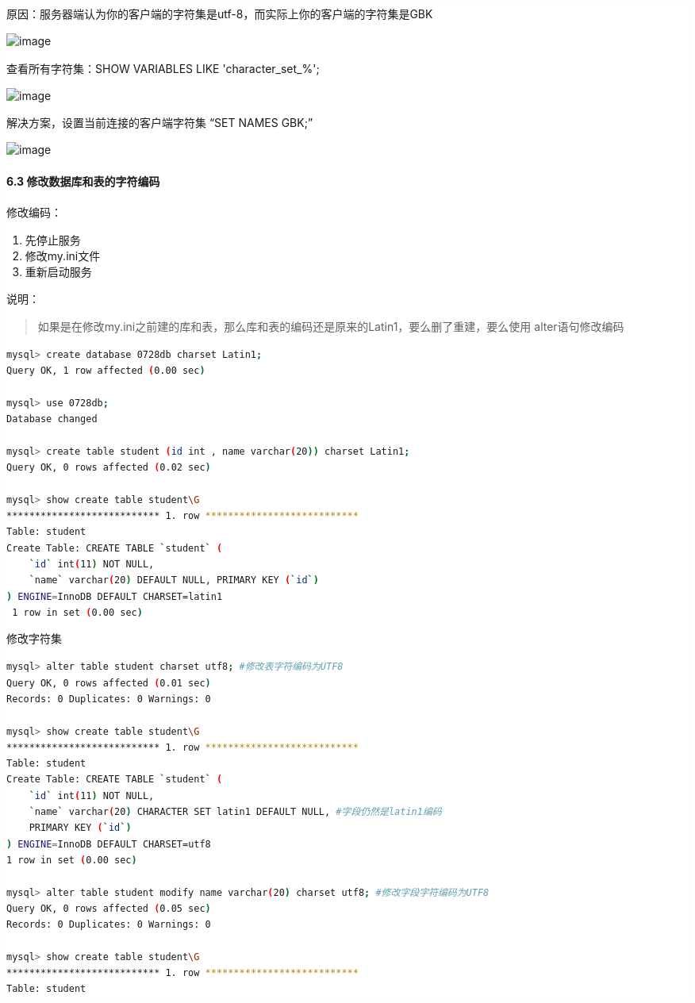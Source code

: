 原因：服务器端认为你的客户端的字符集是utf-8，而实际上你的客户端的字符集是GBK

![image](https://cdn.jsdelivr.net/gh/brook-w/image-hosting@master/mysql/image.3pw4ho942ee0.jpg)

查看所有字符集：SHOW VARIABLES LIKE 'character_set_%';

![image](https://cdn.jsdelivr.net/gh/brook-w/image-hosting@master/mysql/image.3ma8cy5nfa8.jpg)

解决方案，设置当前连接的客户端字符集 “SET NAMES GBK;”

![image](https://cdn.jsdelivr.net/gh/brook-w/image-hosting@master/mysql/image.6pknhrenbt80.jpg)

#### 6.3 修改数据库和表的字符编码

修改编码：
1. 先停止服务
2. 修改my.ini文件
3. 重新启动服务

说明：
> 如果是在修改my.ini之前建的库和表，那么库和表的编码还是原来的Latin1，要么删了重建，要么使用
alter语句修改编码
```sh
mysql> create database 0728db charset Latin1; 
Query OK, 1 row affected (0.00 sec)

mysql> use 0728db; 
Database changed

mysql> create table student (id int , name varchar(20)) charset Latin1; 
Query OK, 0 rows affected (0.02 sec)

mysql> show create table student\G 
*************************** 1. row *************************** 
Table: student 
Create Table: CREATE TABLE `student` ( 
    `id` int(11) NOT NULL, 
    `name` varchar(20) DEFAULT NULL, PRIMARY KEY (`id`) 
) ENGINE=InnoDB DEFAULT CHARSET=latin1
 1 row in set (0.00 sec)
```

修改字符集

```sh
mysql> alter table student charset utf8; #修改表字符编码为UTF8 
Query OK, 0 rows affected (0.01 sec) 
Records: 0 Duplicates: 0 Warnings: 0

mysql> show create table student\G 
*************************** 1. row *************************** 
Table: student 
Create Table: CREATE TABLE `student` ( 
    `id` int(11) NOT NULL, 
    `name` varchar(20) CHARACTER SET latin1 DEFAULT NULL, #字段仍然是latin1编码 
    PRIMARY KEY (`id`) 
) ENGINE=InnoDB DEFAULT CHARSET=utf8
1 row in set (0.00 sec)

mysql> alter table student modify name varchar(20) charset utf8; #修改字段字符编码为UTF8
Query OK, 0 rows affected (0.05 sec) 
Records: 0 Duplicates: 0 Warnings: 0

mysql> show create table student\G 
*************************** 1. row *************************** 
Table: student 
```
